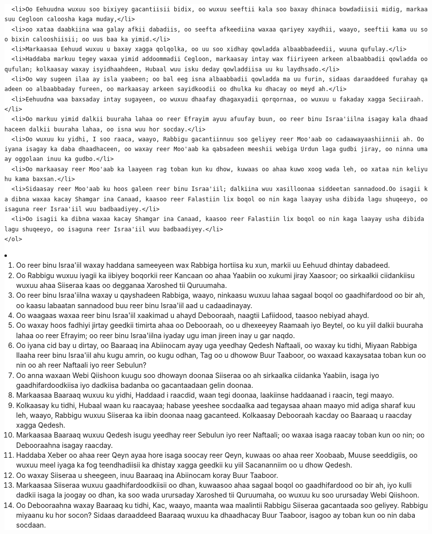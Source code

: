       <li>Oo Eehuudna wuxuu soo bixiyey gacantiisii bidix, oo wuxuu seeftii kala soo baxay dhinaca bowdadiisii midig, markaasuu Cegloon caloosha kaga muday,</li>
      <li>oo xataa daabkiina waa galay afkii dabadiis, oo seefta afkeediina waxaa qariyey xaydhii, waayo, seeftii kama uu soo bixin calooshiisii; oo uus baa ka yimid.</li>
      <li>Markaasaa Eehuud wuxuu u baxay xagga qolqolka, oo uu soo xidhay qowladda albaabbadeedii, wuuna qufulay.</li>
      <li>Haddaba markuu tegey waxaa yimid addoommadii Cegloon, markaasay intay wax fiiriyeen arkeen albaabbadii qowladda oo qufulan; kolkaasay waxay isyidhaahdeen, Hubaal wuu isku deday qowladdiisa uu ku laydhsado.</li>
      <li>Oo way sugeen ilaa ay isla yaabeen; oo bal eeg isna albaabbadii qowladda ma uu furin, sidaas daraaddeed furahay qaadeen oo albaabbaday fureen, oo markaasay arkeen sayidkoodii oo dhulka ku dhacay oo meyd ah.</li>
      <li>Eehuudna waa baxsaday intay sugayeen, oo wuxuu dhaafay dhagaxyadii qorqornaa, oo wuxuu u fakaday xagga Seciiraah.</li>
      <li>Oo markuu yimid dalkii buuraha lahaa oo reer Efrayim ayuu afuufay buun, oo reer binu Israa'iilna isagay kala dhaadhaceen dalkii buuraha lahaa, oo isna wuu hor socday.</li>
      <li>Oo wuxuu ku yidhi, I soo raaca, waayo, Rabbigu gacantiinnuu soo geliyey reer Moo'aab oo cadaawayaashiinnii ah. Oo iyana isagay ka daba dhaadhaceen, oo waxay reer Moo'aab ka qabsadeen meeshii webiga Urdun laga gudbi jiray, oo ninna uma ay oggolaan inuu ka gudbo.</li>
      <li>Oo markaasay reer Moo'aab ka laayeen rag toban kun ku dhow, kuwaas oo ahaa kuwo xoog wada leh, oo xataa nin keliyuhu kama baxsan.</li>
      <li>Sidaasay reer Moo'aab ku hoos galeen reer binu Israa'iil; dalkiina wuu xasilloonaa siddeetan sannadood.Oo isagii ka dibna waxaa kacay Shamgar ina Canaad, kaasoo reer Falastiin lix boqol oo nin kaga laayay usha dibida lagu shuqeeyo, oo isaguna reer Israa'iil wuu badbaadiyey.</li>
      <li>Oo isagii ka dibna waxaa kacay Shamgar ina Canaad, kaasoo reer Falastiin lix boqol oo nin kaga laayay usha dibida lagu shuqeeyo, oo isaguna reer Israa'iil wuu badbaadiyey.</li>
    </ol>
  </li>
  <li>
    <ol>
      <li>Oo reer binu Israa'iil waxay haddana sameeyeen wax Rabbiga hortiisa ku xun, markii uu Eehuud dhintay dabadeed.</li>
      <li>Oo Rabbigu wuxuu iyagii ka iibiyey boqorkii reer Kancaan oo ahaa Yaabiin oo xukumi jiray Xaasoor; oo sirkaalkii ciidankiisu wuxuu ahaa Siiseraa kaas oo degganaa Xaroshed tii Quruumaha.</li>
      <li>Oo reer binu Israa'iilna waxay u qayshadeen Rabbiga, waayo, ninkaasu wuxuu lahaa sagaal boqol oo gaadhifardood oo bir ah, oo kaasu labaatan sannadood buu reer binu Israa'iil aad u cadaadinayay.</li>
      <li>Oo waagaas waxaa reer binu Israa'iil xaakimad u ahayd Debooraah, naagtii Lafiidood, taasoo nebiyad ahayd.</li>
      <li>Oo waxay hoos fadhiyi jirtay geedkii timirta ahaa oo Debooraah, oo u dhexeeyey Raamaah iyo Beytel, oo ku yiil dalkii buuraha lahaa oo reer Efrayim; oo reer binu Israa'iilna iyaday ugu iman jireen inay u gar naqdo.</li>
      <li>Oo iyana cid bay u dirtay, oo Baaraaq ina Abiinocam ayay uga yeedhay Qedesh Naftaali, oo waxay ku tidhi, Miyaan Rabbiga Ilaaha reer binu Israa'iil ahu kugu amrin, oo kugu odhan, Tag oo u dhowow Buur Taaboor, oo waxaad kaxaysataa toban kun oo nin oo ah reer Naftaali iyo reer Sebulun?</li>
      <li>Oo anna waxaan Webi Qiishoon kuugu soo dhowayn doonaa Siiseraa oo ah sirkaalka ciidanka Yaabiin, isaga iyo gaadhifardoodkiisa iyo dadkiisa badanba oo gacantaadaan gelin doonaa.</li>
      <li>Markaasaa Baaraaq wuxuu ku yidhi, Haddaad i raacdid, waan tegi doonaa, laakiinse haddaanad i raacin, tegi maayo.</li>
      <li>Kolkaasay ku tidhi, Hubaal waan ku raacayaa; habase yeeshee socdaalka aad tegaysaa ahaan maayo mid adiga sharaf kuu leh, waayo, Rabbigu wuxuu Siiseraa ka iibin doonaa naag gacanteed. Kolkaasay Debooraah kacday oo Baaraaq u raacday xagga Qedesh.</li>
      <li>Markaasaa Baaraaq wuxuu Qedesh isugu yeedhay reer Sebulun iyo reer Naftaali; oo waxaa isaga raacay toban kun oo nin; oo Debooraahna isagay raacday.</li>
      <li>Haddaba Xeber oo ahaa reer Qeyn ayaa hore isaga soocay reer Qeyn, kuwaas oo ahaa reer Xoobaab, Muuse seeddigiis, oo wuxuu meel iyaga ka fog teendhadiisii ka dhistay xagga geedkii ku yiil Sacananniim oo u dhow Qedesh.</li>
      <li>Oo waxay Siiseraa u sheegeen, inuu Baaraaq ina Abiinocam koray Buur Taaboor.</li>
      <li>Markaasaa Siiseraa wuxuu gaadhifardoodkiisii oo dhan, kuwaasoo ahaa sagaal boqol oo gaadhifardood oo bir ah, iyo kulli dadkii isaga la joogay oo dhan, ka soo wada urursaday Xaroshed tii Quruumaha, oo wuxuu ku soo urursaday Webi Qiishoon.</li>
      <li>Oo Debooraahna waxay Baaraaq ku tidhi, Kac, waayo, maanta waa maalintii Rabbigu Siiseraa gacantaada soo geliyey. Rabbigu miyaanu ku hor socon? Sidaas daraaddeed Baaraaq wuxuu ka dhaadhacay Buur Taaboor, isagoo ay toban kun oo nin daba socdaan.</li>